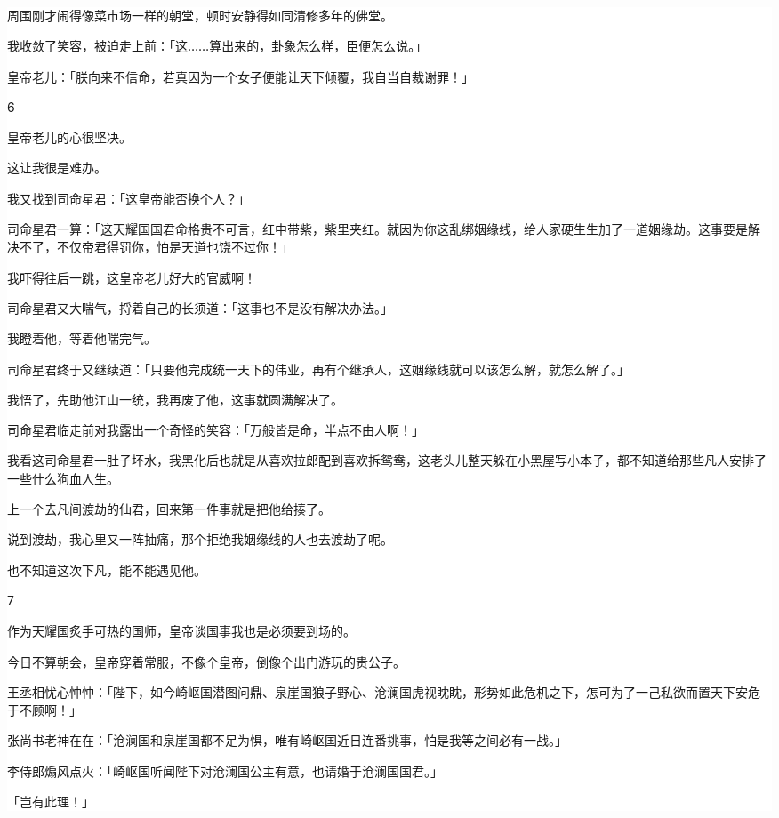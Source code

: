 周围刚才闹得像菜市场一样的朝堂，顿时安静得如同清修多年的佛堂。


我收敛了笑容，被迫走上前：「这……算出来的，卦象怎么样，臣便怎么说。」


皇帝老儿：「朕向来不信命，若真因为一个女子便能让天下倾覆，我自当自裁谢罪！」


6


皇帝老儿的心很坚决。


这让我很是难办。


我又找到司命星君：「这皇帝能否换个人？」


司命星君一算：「这天耀国国君命格贵不可言，红中带紫，紫里夹红。就因为你这乱绑姻缘线，给人家硬生生加了一道姻缘劫。这事要是解决不了，不仅帝君得罚你，怕是天道也饶不过你！」


我吓得往后一跳，这皇帝老儿好大的官威啊！


司命星君又大喘气，捋着自己的长须道：「这事也不是没有解决办法。」


我瞪着他，等着他喘完气。


司命星君终于又继续道：「只要他完成统一天下的伟业，再有个继承人，这姻缘线就可以该怎么解，就怎么解了。」


我悟了，先助他江山一统，我再废了他，这事就圆满解决了。


司命星君临走前对我露出一个奇怪的笑容：「万般皆是命，半点不由人啊！」


我看这司命星君一肚子坏水，我黑化后也就是从喜欢拉郎配到喜欢拆鸳鸯，这老头儿整天躲在小黑屋写小本子，都不知道给那些凡人安排了一些什么狗血人生。


上一个去凡间渡劫的仙君，回来第一件事就是把他给揍了。


说到渡劫，我心里又一阵抽痛，那个拒绝我姻缘线的人也去渡劫了呢。


也不知道这次下凡，能不能遇见他。


7


作为天耀国炙手可热的国师，皇帝谈国事我也是必须要到场的。


今日不算朝会，皇帝穿着常服，不像个皇帝，倒像个出门游玩的贵公子。


王丞相忧心忡忡：「陛下，如今崎岖国潜图问鼎、泉崖国狼子野心、沧澜国虎视眈眈，形势如此危机之下，怎可为了一己私欲而置天下安危于不顾啊！」


张尚书老神在在：「沧澜国和泉崖国都不足为惧，唯有崎岖国近日连番挑事，怕是我等之间必有一战。」


李侍郎煽风点火：「崎岖国听闻陛下对沧澜国公主有意，也请婚于沧澜国国君。」


「岂有此理！」
